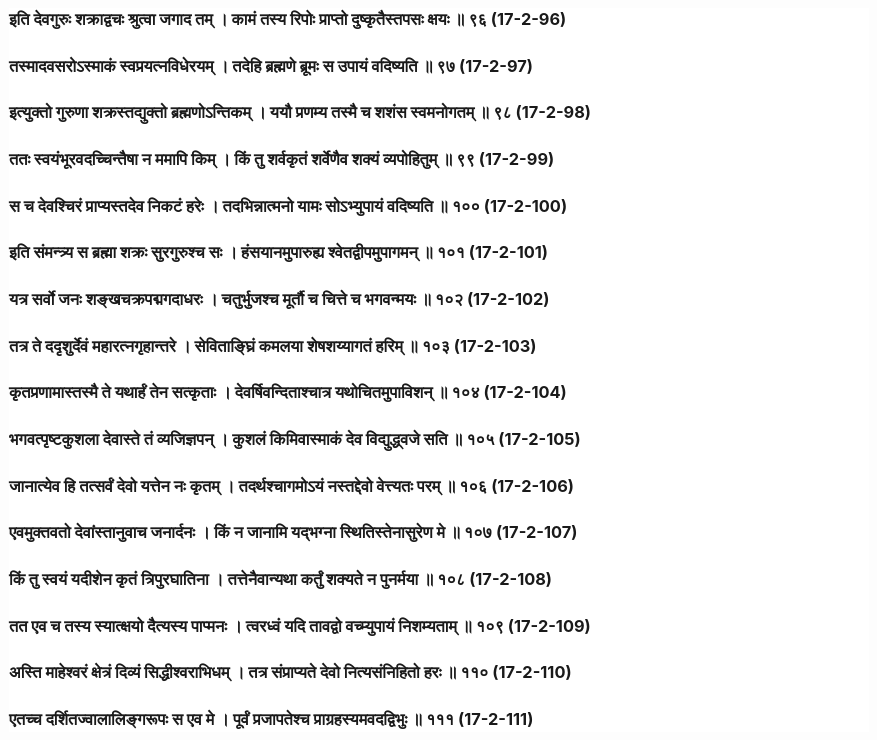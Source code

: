 ### इति देवगुरुः शक्राद्वचः श्रुत्वा जगाद तम् । कामं तस्य रिपोः प्राप्तो दुष्कृतैस्तपसः क्षयः ॥ ९६ (17-2-96)

### तस्मादवसरोऽस्माकं स्वप्रयत्नविधेरयम् । तदेहि ब्रह्मणे ब्रूमः स उपायं वदिष्यति ॥ ९७ (17-2-97)

### इत्युक्तो गुरुणा शक्रस्तद्युक्तो ब्रह्मणोऽन्तिकम् । ययौ प्रणम्य तस्मै च शशंस स्वमनोगतम् ॥ ९८ (17-2-98)

### ततः स्वयंभूरवदच्चिन्तैषा न ममापि किम् । किं तु शर्वकृतं शर्वेणैव शक्यं व्यपोहितुम् ॥ ९९ (17-2-99)

### स च देवश्चिरं प्राप्यस्तदेव निकटं हरेः । तदभिन्नात्मनो यामः सोऽभ्युपायं वदिष्यति ॥ १०० (17-2-100)

### इति संमन्त्र्य स ब्रह्मा शक्रः सुरगुरुश्च सः । हंसयानमुपारुह्य श्वेतद्वीपमुपागमन् ॥ १०१ (17-2-101)

### यत्र सर्वो जनः शङ्खचक्रपद्मगदाधरः । चतुर्भुजश्च मूर्तौ च चित्ते च भगवन्मयः ॥ १०२ (17-2-102)

### तत्र ते ददृशुर्देवं महारत्नगृहान्तरे । सेविताङ्घ्रिं कमलया शेषशय्यागतं हरिम् ॥ १०३ (17-2-103)

### कृतप्रणामास्तस्मै ते यथार्हं तेन सत्कृताः । देवर्षिवन्दिताश्चात्र यथोचितमुपाविशन् ॥ १०४ (17-2-104)

### भगवत्पृष्टकुशला देवास्ते तं व्यजिज्ञपन् । कुशलं किमिवास्माकं देव विद्युद्ध्वजे सति ॥ १०५ (17-2-105)

### जानात्येव हि तत्सर्वं देवो यत्तेन नः कृतम् । तदर्थश्चागमोऽयं नस्तद्देवो वेत्त्यतः परम् ॥ १०६ (17-2-106)

### एवमुक्तवतो देवांस्तानुवाच जनार्दनः । किं न जानामि यद्भग्ना स्थितिस्तेनासुरेण मे ॥ १०७ (17-2-107)

### किं तु स्वयं यदीशेन कृतं त्रिपुरघातिना । तत्तेनैवान्यथा कर्तुं शक्यते न पुनर्मया ॥ १०८ (17-2-108)

### तत एव च तस्य स्यात्क्षयो दैत्यस्य पाप्मनः । त्वरध्वं यदि तावद्वो वच्म्युपायं निशम्यताम् ॥ १०९ (17-2-109)

### अस्ति माहेश्वरं क्षेत्रं दिव्यं सिद्धीश्वराभिधम् । तत्र संप्राप्यते देवो नित्यसंनिहितो हरः ॥ ११० (17-2-110)

### एतच्च दर्शितज्वालालिङ्गरूपः स एव मे । पूर्वं प्रजापतेश्च प्राग्रहस्यमवदद्विभुः ॥ १११ (17-2-111)
